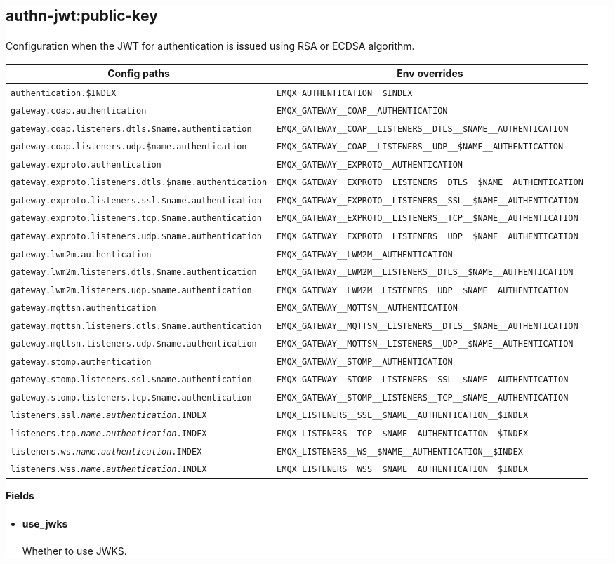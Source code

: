 </ul>

## authn-jwt:public-key <a id='authn-jwt-public-key'></a>
Configuration when the JWT for authentication is issued using RSA or ECDSA algorithm.

| Config paths | Env overrides |
|------------------------------------------------------------------|----------------------------------------------------------------------------|
|  <code>authentication.$INDEX</code> | <code>EMQX_AUTHENTICATION__$INDEX</code>  |
|  <code>gateway.coap.authentication</code> | <code>EMQX_GATEWAY__COAP__AUTHENTICATION</code>  |
|  <code>gateway.coap.listeners.dtls.$name.authentication</code> | <code>EMQX_GATEWAY__COAP__LISTENERS__DTLS__$NAME__AUTHENTICATION</code>  |
|  <code>gateway.coap.listeners.udp.$name.authentication</code> | <code>EMQX_GATEWAY__COAP__LISTENERS__UDP__$NAME__AUTHENTICATION</code>  |
|  <code>gateway.exproto.authentication</code> | <code>EMQX_GATEWAY__EXPROTO__AUTHENTICATION</code>  |
|  <code>gateway.exproto.listeners.dtls.$name.authentication</code> | <code>EMQX_GATEWAY__EXPROTO__LISTENERS__DTLS__$NAME__AUTHENTICATION</code>  |
|  <code>gateway.exproto.listeners.ssl.$name.authentication</code> | <code>EMQX_GATEWAY__EXPROTO__LISTENERS__SSL__$NAME__AUTHENTICATION</code>  |
|  <code>gateway.exproto.listeners.tcp.$name.authentication</code> | <code>EMQX_GATEWAY__EXPROTO__LISTENERS__TCP__$NAME__AUTHENTICATION</code>  |
|  <code>gateway.exproto.listeners.udp.$name.authentication</code> | <code>EMQX_GATEWAY__EXPROTO__LISTENERS__UDP__$NAME__AUTHENTICATION</code>  |
|  <code>gateway.lwm2m.authentication</code> | <code>EMQX_GATEWAY__LWM2M__AUTHENTICATION</code>  |
|  <code>gateway.lwm2m.listeners.dtls.$name.authentication</code> | <code>EMQX_GATEWAY__LWM2M__LISTENERS__DTLS__$NAME__AUTHENTICATION</code>  |
|  <code>gateway.lwm2m.listeners.udp.$name.authentication</code> | <code>EMQX_GATEWAY__LWM2M__LISTENERS__UDP__$NAME__AUTHENTICATION</code>  |
|  <code>gateway.mqttsn.authentication</code> | <code>EMQX_GATEWAY__MQTTSN__AUTHENTICATION</code>  |
|  <code>gateway.mqttsn.listeners.dtls.$name.authentication</code> | <code>EMQX_GATEWAY__MQTTSN__LISTENERS__DTLS__$NAME__AUTHENTICATION</code>  |
|  <code>gateway.mqttsn.listeners.udp.$name.authentication</code> | <code>EMQX_GATEWAY__MQTTSN__LISTENERS__UDP__$NAME__AUTHENTICATION</code>  |
|  <code>gateway.stomp.authentication</code> | <code>EMQX_GATEWAY__STOMP__AUTHENTICATION</code>  |
|  <code>gateway.stomp.listeners.ssl.$name.authentication</code> | <code>EMQX_GATEWAY__STOMP__LISTENERS__SSL__$NAME__AUTHENTICATION</code>  |
|  <code>gateway.stomp.listeners.tcp.$name.authentication</code> | <code>EMQX_GATEWAY__STOMP__LISTENERS__TCP__$NAME__AUTHENTICATION</code>  |
|  <code>listeners.ssl.$name.authentication.$INDEX</code> | <code>EMQX_LISTENERS__SSL__$NAME__AUTHENTICATION__$INDEX</code>  |
|  <code>listeners.tcp.$name.authentication.$INDEX</code> | <code>EMQX_LISTENERS__TCP__$NAME__AUTHENTICATION__$INDEX</code>  |
|  <code>listeners.ws.$name.authentication.$INDEX</code> | <code>EMQX_LISTENERS__WS__$NAME__AUTHENTICATION__$INDEX</code>  |
|  <code>listeners.wss.$name.authentication.$INDEX</code> | <code>EMQX_LISTENERS__WSS__$NAME__AUTHENTICATION__$INDEX</code>  |


**Fields**

<ul class="field-list">
<li>
<h4>use_jwks</h4>
Whether to use JWKS.
